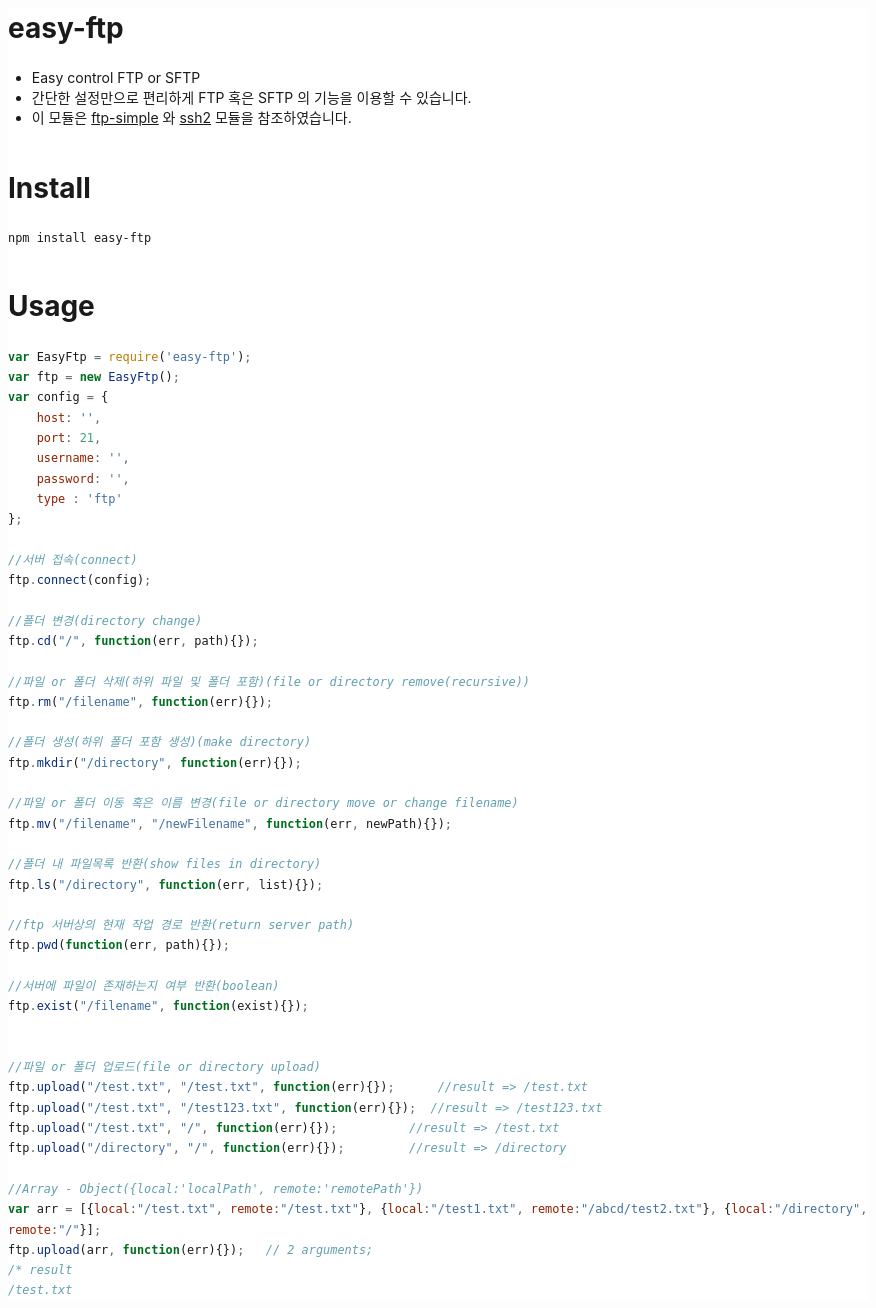easy-ftp
===========
- Easy control FTP or SFTP
- 간단한 설정만으로 편리하게 FTP 혹은 SFTP 의 기능을 이용할 수 있습니다.
- 이 모듈은 [ftp-simple](https://www.npmjs.com/package/ftp-simple) 와 [ssh2](https://www.npmjs.com/package/ssh2) 모듈을 참조하였습니다.



Install
=======

    npm install easy-ftp




Usage
===========
```javascript
var EasyFtp = require('easy-ftp');
var ftp = new EasyFtp();
var config = {
    host: '',
    port: 21,
    username: '',
    password: '',
    type : 'ftp'
};

//서버 접속(connect)
ftp.connect(config);		

//폴더 변경(directory change)
ftp.cd("/", function(err, path){});	

//파일 or 폴더 삭제(하위 파일 및 폴더 포함)(file or directory remove(recursive))
ftp.rm("/filename", function(err){});	

//폴더 생성(하위 폴더 포함 생성)(make directory)
ftp.mkdir("/directory", function(err){});	

//파일 or 폴더 이동 혹은 이름 변경(file or directory move or change filename)
ftp.mv("/filename", "/newFilename", function(err, newPath){});	

//폴더 내 파일목록 반환(show files in directory)
ftp.ls("/directory", function(err, list){});	

//ftp 서버상의 현재 작업 경로 반환(return server path)
ftp.pwd(function(err, path){});	

//서버에 파일이 존재하는지 여부 반환(boolean)
ftp.exist("/filename", function(exist){});


//파일 or 폴더 업로드(file or directory upload)
ftp.upload("/test.txt", "/test.txt", function(err){});  	//result => /test.txt
ftp.upload("/test.txt", "/test123.txt", function(err){});  //result => /test123.txt 
ftp.upload("/test.txt", "/", function(err){});			//result => /test.txt
ftp.upload("/directory", "/", function(err){});			//result => /directory

//Array - Object({local:'localPath', remote:'remotePath'})
var arr = [{local:"/test.txt", remote:"/test.txt"}, {local:"/test1.txt", remote:"/abcd/test2.txt"}, {local:"/directory", remote:"/"}];
ftp.upload(arr, function(err){});	// 2 arguments;
/* result
/test.txt
```